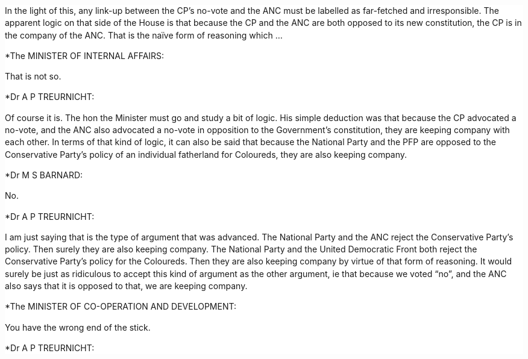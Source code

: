<p>In the light of this, any link-up between the CP&#x2019;s no-vote and the ANC must be labelled as far-fetched and irresponsible. The apparent logic on that side of the House is that because the CP and the ANC are both opposed to its new constitution, the CP is in the company of the ANC. That is the na&#x00EF;ve form of reasoning which &#x2026;</p>

</speech>

<speech by="#minister_of_internal_affairs">

<from>*The <person refersTo="hansard_za">MINISTER OF INTERNAL AFFAIRS</person>:</from>

<p>That is not so.</p>

</speech>

<speech by="#treurnicht">

<from>*Dr <person refersTo="hansard_za">A P TREURNICHT</person>:</from>

<p>Of course it is. The hon the Minister must go and study a bit of logic. His simple deduction was that because the CP advocated a no-vote, and the ANC also advocated a no-vote in opposition to the Government&#x2019;s constitution, they are keeping company with each other. In terms of that kind of logic, it can also be said that because the National Party and the PFP are opposed to the Conservative Party&#x2019;s policy of an individual fatherland for Coloureds, they are also keeping company.</p>

</speech>

<speech by="#barnard">

<from>*Dr <person refersTo="hansard_za">M S BARNARD</person>:</from>

<p>No.</p>

</speech>

<speech by="#treurnicht">

<from>*Dr <person refersTo="hansard_za">A P TREURNICHT</person>:</from>

<p>I am just saying that is the type of argument that was advanced. The National Party and the ANC reject the Conservative Party&#x2019;s policy. Then surely they are also keeping company. The National Party and the United Democratic Front both reject the Conservative Party&#x2019;s policy for the Coloureds. Then they are also keeping company by virtue of that form of reasoning. It would surely be just as ridiculous to accept this kind of argument as the other argument, ie that because we voted <span class="col_297-298" refersTo="page_0179"/>&#x201C;no&#x201D;, and the ANC also says that it is opposed to that, we are keeping company.</p>

</speech>

<speech by="#minister_of_co-operation_and_development">

<from>*The <person refersTo="hansard_za">MINISTER OF CO-OPERATION AND DEVELOPMENT</person>:</from>

<p>You have the wrong end of the stick.</p>

</speech>

<speech by="#treurnicht">

<from>*Dr <person refersTo="hansard_za">A P TREURNICHT</person>:</from>
